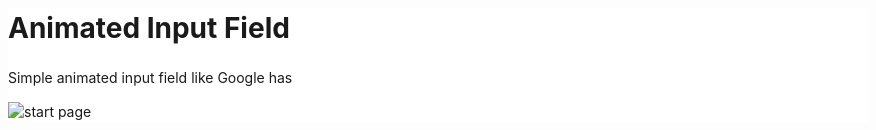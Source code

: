 # Animated Input Field

Simple animated input field like Google has

<img src="images/script.png" width="100%" alt="start page">
